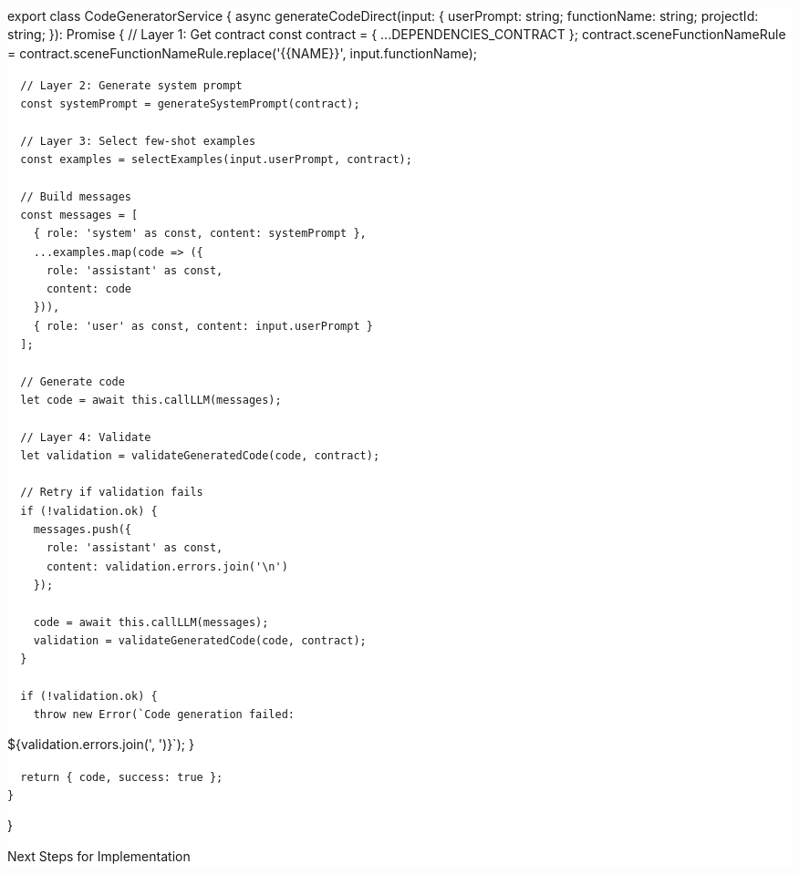   export class CodeGeneratorService {
    async generateCodeDirect(input: {
      userPrompt: string;
      functionName: string;
      projectId: string;
    }): Promise<CodeGenerationOutput> {
      // Layer 1: Get contract
      const contract = { ...DEPENDENCIES_CONTRACT };
      contract.sceneFunctionNameRule =
        contract.sceneFunctionNameRule.replace('{{NAME}}',
  input.functionName);

      // Layer 2: Generate system prompt
      const systemPrompt = generateSystemPrompt(contract);

      // Layer 3: Select few-shot examples
      const examples = selectExamples(input.userPrompt, contract);

      // Build messages
      const messages = [
        { role: 'system' as const, content: systemPrompt },
        ...examples.map(code => ({
          role: 'assistant' as const,
          content: code
        })),
        { role: 'user' as const, content: input.userPrompt }
      ];

      // Generate code
      let code = await this.callLLM(messages);

      // Layer 4: Validate
      let validation = validateGeneratedCode(code, contract);

      // Retry if validation fails
      if (!validation.ok) {
        messages.push({
          role: 'assistant' as const,
          content: validation.errors.join('\n')
        });

        code = await this.callLLM(messages);
        validation = validateGeneratedCode(code, contract);
      }

      if (!validation.ok) {
        throw new Error(`Code generation failed: 
  ${validation.errors.join(', ')}`);
      }

      return { code, success: true };
    }
  }

  Next Steps for Implementation

